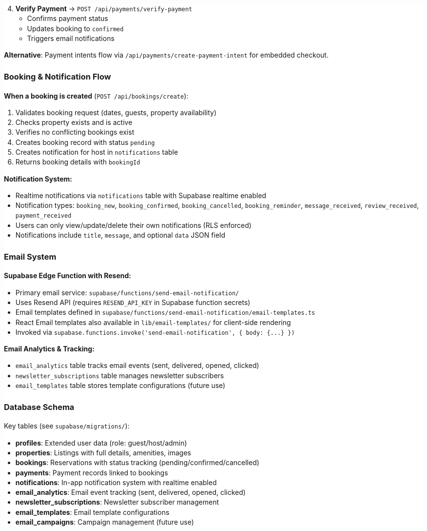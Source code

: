 4. **Verify Payment** → `POST /api/payments/verify-payment`
   - Confirms payment status
   - Updates booking to `confirmed`
   - Triggers email notifications

**Alternative**: Payment intents flow via `/api/payments/create-payment-intent` for embedded checkout.

### Booking & Notification Flow

**When a booking is created** (`POST /api/bookings/create`):

1. Validates booking request (dates, guests, property availability)
2. Checks property exists and is active
3. Verifies no conflicting bookings exist
4. Creates booking record with status `pending`
5. Creates notification for host in `notifications` table
6. Returns booking details with `bookingId`

**Notification System:**

- Realtime notifications via `notifications` table with Supabase realtime enabled
- Notification types: `booking_new`, `booking_confirmed`, `booking_cancelled`, `booking_reminder`, `message_received`, `review_received`, `payment_received`
- Users can only view/update/delete their own notifications (RLS enforced)
- Notifications include `title`, `message`, and optional `data` JSON field

### Email System

**Supabase Edge Function with Resend:**

- Primary email service: `supabase/functions/send-email-notification/`
- Uses Resend API (requires `RESEND_API_KEY` in Supabase function secrets)
- Email templates defined in `supabase/functions/send-email-notification/email-templates.ts`
- React Email templates also available in `lib/email-templates/` for client-side rendering
- Invoked via `supabase.functions.invoke('send-email-notification', { body: {...} })`

**Email Analytics & Tracking:**

- `email_analytics` table tracks email events (sent, delivered, opened, clicked)
- `newsletter_subscriptions` table manages newsletter subscribers
- `email_templates` table stores template configurations (future use)

### Database Schema

Key tables (see `supabase/migrations/`):

- **profiles**: Extended user data (role: guest/host/admin)
- **properties**: Listings with full details, amenities, images
- **bookings**: Reservations with status tracking (pending/confirmed/cancelled)
- **payments**: Payment records linked to bookings
- **notifications**: In-app notification system with realtime enabled
- **email_analytics**: Email event tracking (sent, delivered, opened, clicked)
- **newsletter_subscriptions**: Newsletter subscriber management
- **email_templates**: Email template configurations
- **email_campaigns**: Campaign management (future use)
